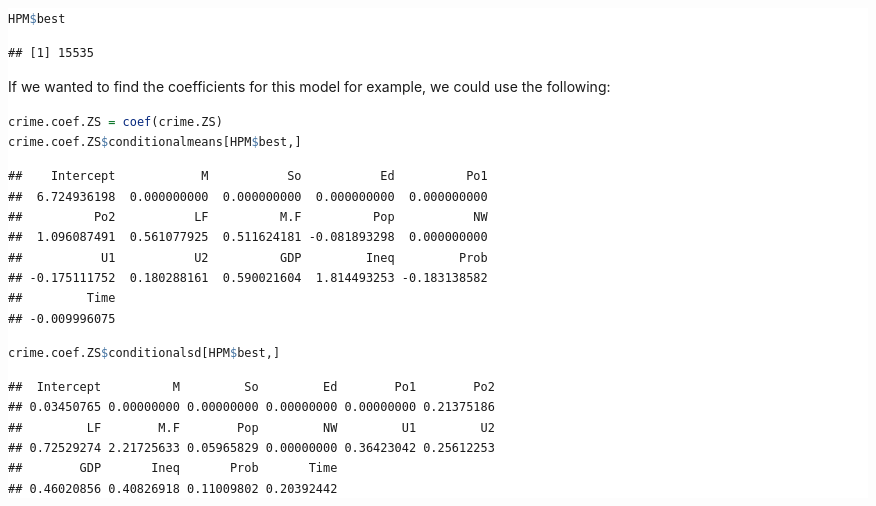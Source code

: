 ``` r
HPM$best
```

    ## [1] 15535

If we wanted to find the coefficients for this model for example, we could use the following:

``` r
crime.coef.ZS = coef(crime.ZS)
crime.coef.ZS$conditionalmeans[HPM$best,]
```

    ##    Intercept            M           So           Ed          Po1 
    ##  6.724936198  0.000000000  0.000000000  0.000000000  0.000000000 
    ##          Po2           LF          M.F          Pop           NW 
    ##  1.096087491  0.561077925  0.511624181 -0.081893298  0.000000000 
    ##           U1           U2          GDP         Ineq         Prob 
    ## -0.175111752  0.180288161  0.590021604  1.814493253 -0.183138582 
    ##         Time 
    ## -0.009996075

``` r
crime.coef.ZS$conditionalsd[HPM$best,]
```

    ##  Intercept          M         So         Ed        Po1        Po2 
    ## 0.03450765 0.00000000 0.00000000 0.00000000 0.00000000 0.21375186 
    ##         LF        M.F        Pop         NW         U1         U2 
    ## 0.72529274 2.21725633 0.05965829 0.00000000 0.36423042 0.25612253 
    ##        GDP       Ineq       Prob       Time 
    ## 0.46020856 0.40826918 0.11009802 0.20392442
